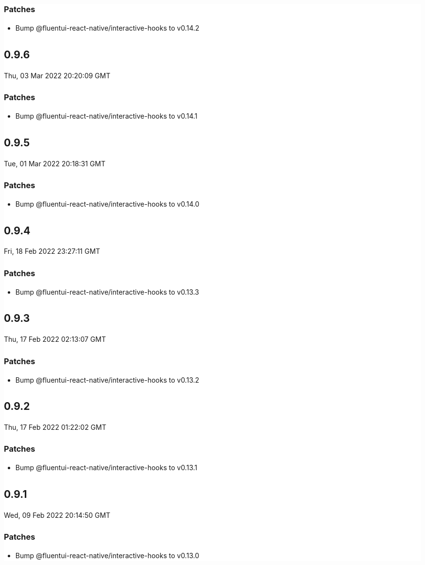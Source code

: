 ### Patches

- Bump @fluentui-react-native/interactive-hooks to v0.14.2

## 0.9.6

Thu, 03 Mar 2022 20:20:09 GMT

### Patches

- Bump @fluentui-react-native/interactive-hooks to v0.14.1

## 0.9.5

Tue, 01 Mar 2022 20:18:31 GMT

### Patches

- Bump @fluentui-react-native/interactive-hooks to v0.14.0

## 0.9.4

Fri, 18 Feb 2022 23:27:11 GMT

### Patches

- Bump @fluentui-react-native/interactive-hooks to v0.13.3

## 0.9.3

Thu, 17 Feb 2022 02:13:07 GMT

### Patches

- Bump @fluentui-react-native/interactive-hooks to v0.13.2

## 0.9.2

Thu, 17 Feb 2022 01:22:02 GMT

### Patches

- Bump @fluentui-react-native/interactive-hooks to v0.13.1

## 0.9.1

Wed, 09 Feb 2022 20:14:50 GMT

### Patches

- Bump @fluentui-react-native/interactive-hooks to v0.13.0
